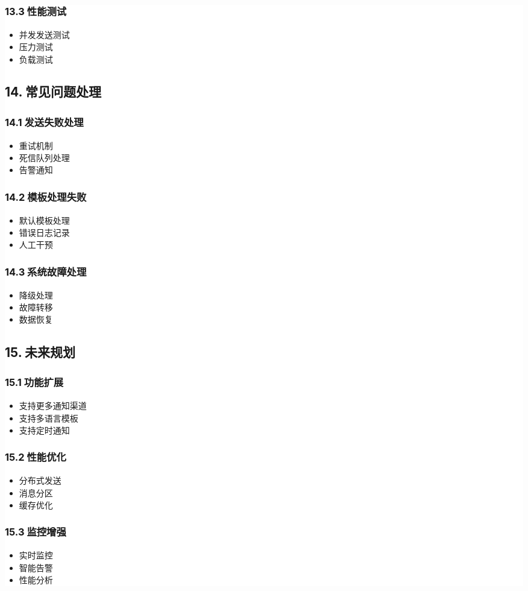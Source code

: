 ### 13.3 性能测试
- 并发发送测试
- 压力测试
- 负载测试

## 14. 常见问题处理

### 14.1 发送失败处理
- 重试机制
- 死信队列处理
- 告警通知

### 14.2 模板处理失败
- 默认模板处理
- 错误日志记录
- 人工干预

### 14.3 系统故障处理
- 降级处理
- 故障转移
- 数据恢复

## 15. 未来规划

### 15.1 功能扩展
- 支持更多通知渠道
- 支持多语言模板
- 支持定时通知

### 15.2 性能优化
- 分布式发送
- 消息分区
- 缓存优化

### 15.3 监控增强
- 实时监控
- 智能告警
- 性能分析
